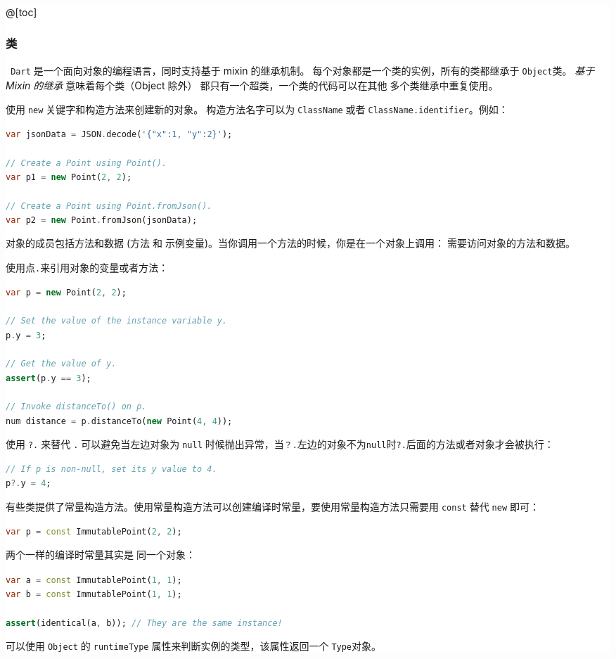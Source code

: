 @[toc]
### 类

` Dart` 是一个面向对象的编程语言，同时支持基于 mixin 的继承机制。 每个对象都是一个类的实例，所有的类都继承于 `Object`类。 *基于 Mixin 的继承* 意味着每个类（Object 除外） 都只有一个超类，一个类的代码可以在其他 多个类继承中重复使用。

使用 `new` 关键字和构造方法来创建新的对象。 构造方法名字可以为 `ClassName` 或者 `ClassName.identifier`。例如：

```dart
var jsonData = JSON.decode('{"x":1, "y":2}');

// Create a Point using Point().
var p1 = new Point(2, 2);

// Create a Point using Point.fromJson().
var p2 = new Point.fromJson(jsonData);
```

对象的成员包括方法和数据 (方法 和 示例变量)。当你调用一个方法的时候，你是在一个对象上调用： 需要访问对象的方法和数据。

使用点`.`来引用对象的变量或者方法：

```dart
var p = new Point(2, 2);

// Set the value of the instance variable y.
p.y = 3;

// Get the value of y.
assert(p.y == 3);

// Invoke distanceTo() on p.
num distance = p.distanceTo(new Point(4, 4));
```

使用 `?.` 来替代 `.` 可以避免当左边对象为 `null` 时候抛出异常，当`？.`左边的对象不为`null`时`?.`后面的方法或者对象才会被执行：

```dart
// If p is non-null, set its y value to 4.
p?.y = 4;
```

有些类提供了常量构造方法。使用常量构造方法可以创建编译时常量，要使用常量构造方法只需要用 `const` 替代 `new` 即可：

```dart
var p = const ImmutablePoint(2, 2);
```

两个一样的编译时常量其实是 同一个对象：

```dart
var a = const ImmutablePoint(1, 1);
var b = const ImmutablePoint(1, 1);

assert(identical(a, b)); // They are the same instance!
```

可以使用 `Object` 的 `runtimeType` 属性来判断实例的类型，该属性返回一个 `Type`对象。

